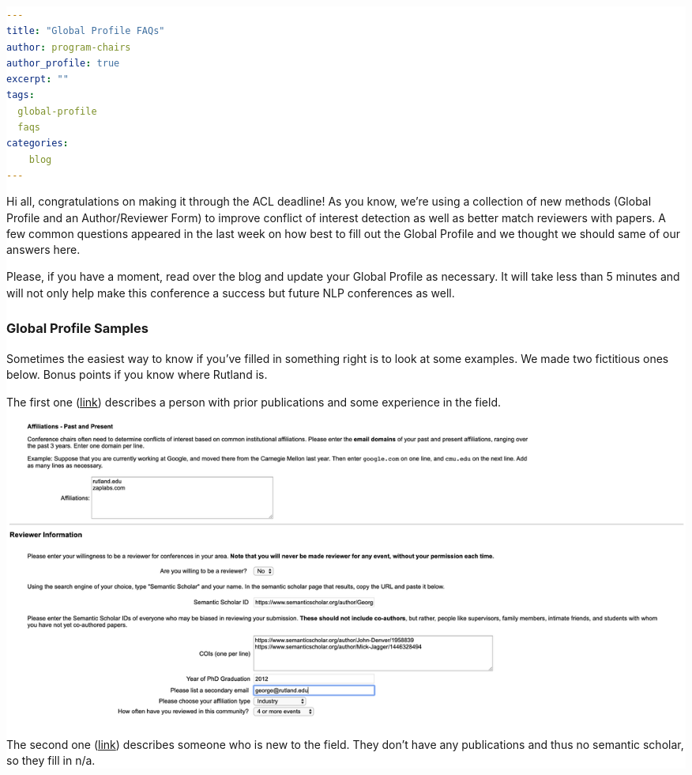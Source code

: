 ```yaml
---
title: "Global Profile FAQs"
author: program-chairs
author_profile: true
excerpt: ""
tags:
  global-profile
  faqs
categories:
    blog
---
```


Hi all, congratulations on making it through the ACL deadline!  As you know, we’re using a collection of new methods (Global Profile and an Author/Reviewer Form) to improve conflict of interest detection as well as better match reviewers with papers.  A few common questions appeared in the last week on how best to fill out the Global Profile and we thought we should same of our answers here.  

Please, if you have a moment, read over the blog and update your Global Profile as necessary.  It will take less than 5 minutes and will not only help make this conference a success but future NLP conferences as well.

### Global Profile Samples

Sometimes the easiest way to know if you’ve filled in something right is to look at some examples.  We made two fictitious ones below.  Bonus points if you know where Rutland is.

The first one ([link](https://i.imgur.com/0YeSUhP.png)) describes a person with prior publications and some experience in the field.

<img width="100%" src="/assets/images/0YeSUhP.png"/>

The second one ([link](https://i.imgur.com/2C92j2i.png)) describes someone who is new to the field.  They don’t have any publications and thus no semantic scholar, so they fill in n/a.
